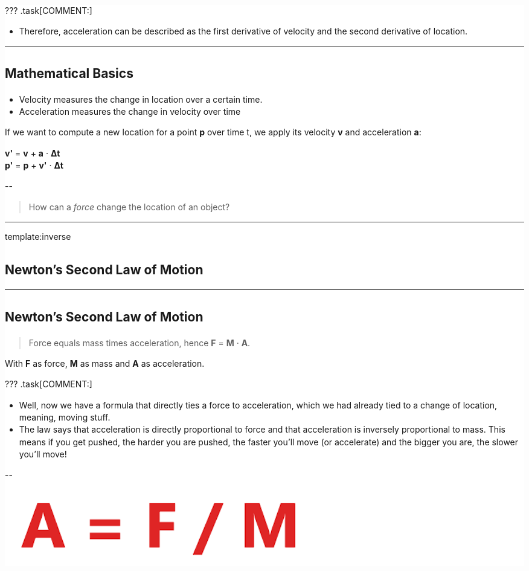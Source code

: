 ???
.task[COMMENT:]  

* Therefore, acceleration can be described as the first derivative of velocity and the second derivative of location.


---
## Mathematical Basics

* Velocity measures the change in location over a certain time.
* Acceleration measures the change in velocity over time

If we want to compute a new location for a point **p** over time t, we apply its velocity **v** and acceleration **a**:

**v'** = **v** + **a** · **Δt**  
**p'** = **p** + **v'** · **Δt**  

--

> How can a *force* change the location of an object?

---
template:inverse

## Newton’s Second Law of Motion

---
## Newton’s Second Law of Motion

> Force equals mass times acceleration, hence **F** = **M** · **A**.  

With **F** as force, **M** as mass and **A** as acceleration.


???
.task[COMMENT:]  

* Well, now we have a formula that directly ties a force to acceleration, which we had already tied to a change of location, meaning, moving stuff. 
* The law says that acceleration is directly proportional to force and that acceleration is inversely proportional to mass. This means if you get pushed, the harder you are pushed, the faster you’ll move (or accelerate) and the bigger you are, the slower you’ll move!

--

![maths_08](../02_scripts/img/07/maths_08.png)
